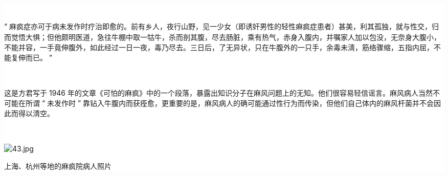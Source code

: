   </span>
 </p>
 <p class="p1">
  <span class="s1">
  </span>
  <br/>
 </p>
 <p class="p2">
  <span class="s2">
   “
  </span>
  <span class="s1">
   麻疯症亦可于病未发作时疗治即愈的。前有乡人，夜行山野，见一少女（即诱奸男性的轻性痳疯症患者）甚美，利其孤独，就与性交，归而觉悟大惧；但他颇明医道，急往牛棚中取一牯牛，杀而剖其腹，尽去肠脏，乘有热气，赤身入腹内，并嘱家人加以包没，无奈身大腹小，不能并容，一手竟伸腹外，如此经过一日一夜，毒乃尽去。三日后，了无异状，只在牛腹外的一只手，余毒未淸，筋络骤缩，五指内屈，不能复伸而已。
  </span>
  <span class="s2">
   ”
  </span>
 </p>
 <p class="p1">
  <span class="s1">
  </span>
  <br/>
 </p>
 <p class="p2">
  <span class="s1">
   这是方君写于
  </span>
  <span class="s2">
   1946
  </span>
  <span class="s1">
   年的文章《可怕的麻疯》中的一个段落，暴露出知识分子在麻风问题上的无知。他们很容易轻信谣言。麻风病人当然不可能在所谓
  </span>
  <span class="s2">
   “
  </span>
  <span class="s1">
   未发作时
  </span>
  <span class="s2">
   ”
  </span>
  <span class="s1">
   靠钻入牛腹内而获痊愈，更重要的是，麻风病人的确可能通过性行为而传染，但他们自己体内的麻风杆菌并不会因此而得以清空。
  </span>
 </p>
 <p class="p1">
  <span class="s1">
  </span>
  <br/>
 </p>
 <p class="p3">
  <span class="s1">
   <img alt="43.jpg" border="0" height="506" src="/medias/contents/5266/43.jpg" width="450"/>
  </span>
 </p>
 <p class="p2">
  <span class="s1">
   上海、杭州等地的麻疯院病人照片
  </span>
 </p>
 <p class="p1">